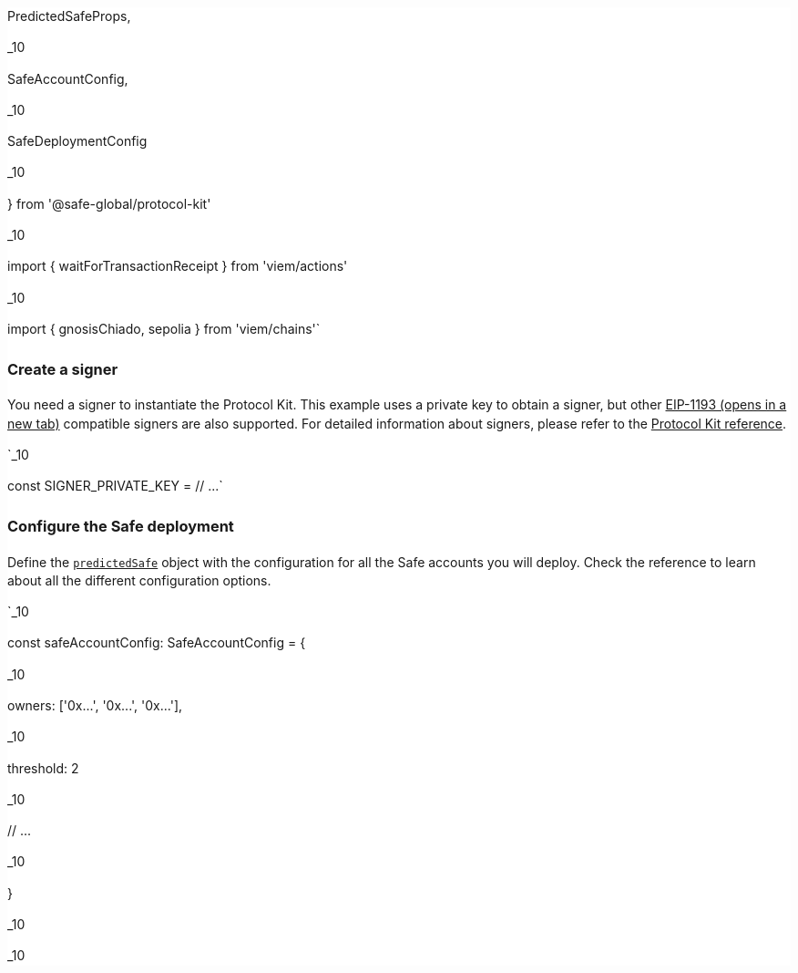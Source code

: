 PredictedSafeProps,

_10

SafeAccountConfig,

_10

SafeDeploymentConfig

_10

} from '@safe-global/protocol-kit'

_10

import { waitForTransactionReceipt } from 'viem/actions'

_10

import { gnosisChiado, sepolia } from 'viem/chains'`

### Create a signer

You need a signer to instantiate the Protocol Kit. This example uses a private key to obtain a signer, but other [EIP-1193 (opens in a new tab)](https://eips.ethereum.org/EIPS/eip-1193) compatible signers are also supported. For detailed information about signers, please refer to the [Protocol Kit reference](/reference-sdk-protocol-kit/overview).

`_10

const SIGNER_PRIVATE_KEY = // ...`

### Configure the Safe deployment

Define the [`predictedSafe`](/reference-sdk-protocol-kit/initialization/init#predictedsafe-optional) object with the configuration for all the Safe accounts you will deploy. Check the reference to learn about all the different configuration options.

`_10

const safeAccountConfig: SafeAccountConfig = {

_10

owners: ['0x...', '0x...', '0x...'],

_10

threshold: 2

_10

// ...

_10

}

_10

_10
